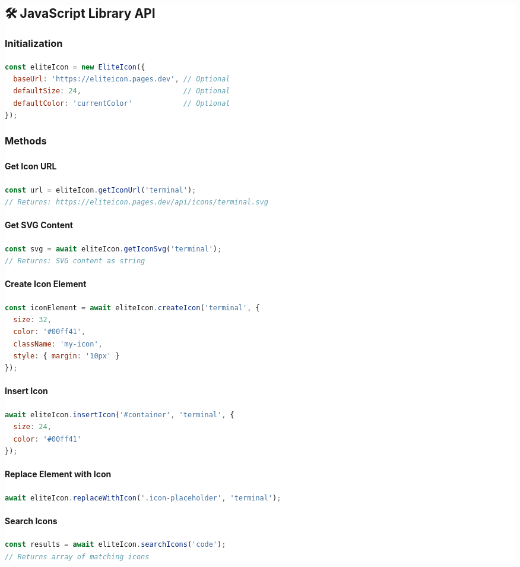 ## 🛠️ **JavaScript Library API**

### **Initialization**
```javascript
const eliteIcon = new EliteIcon({
  baseUrl: 'https://eliteicon.pages.dev', // Optional
  defaultSize: 24,                        // Optional
  defaultColor: 'currentColor'            // Optional
});
```

### **Methods**

#### **Get Icon URL**
```javascript
const url = eliteIcon.getIconUrl('terminal');
// Returns: https://eliteicon.pages.dev/api/icons/terminal.svg
```

#### **Get SVG Content**
```javascript
const svg = await eliteIcon.getIconSvg('terminal');
// Returns: SVG content as string
```

#### **Create Icon Element**
```javascript
const iconElement = await eliteIcon.createIcon('terminal', {
  size: 32,
  color: '#00ff41',
  className: 'my-icon',
  style: { margin: '10px' }
});
```

#### **Insert Icon**
```javascript
await eliteIcon.insertIcon('#container', 'terminal', {
  size: 24,
  color: '#00ff41'
});
```

#### **Replace Element with Icon**
```javascript
await eliteIcon.replaceWithIcon('.icon-placeholder', 'terminal');
```

#### **Search Icons**
```javascript
const results = await eliteIcon.searchIcons('code');
// Returns array of matching icons
```

